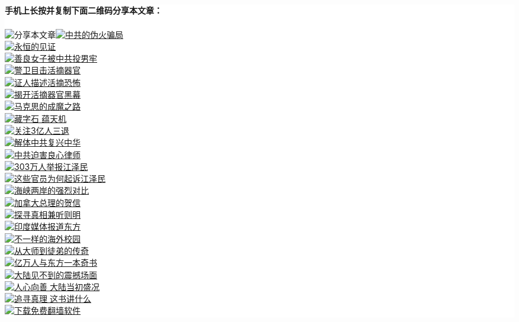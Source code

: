 <strong>手机上长按并复制下面二维码分享本文章：</strong><br><br><img src="http://www.szzd.org/v.php?action=qrcode&url=/gb/16/1/13/n4615900.md%231" title="分享本文章"></td><td VALIGN=TOP><a href="/gb/16/1/21/n4622075.md?dfh#1" target="_blank"><img src="https://raw.githubusercontent.com/xdbxou357/djy/master/gb/300/wei-f1.jpg" title="中共的伪火骗局"  alt="中共的伪火骗局"></a><br><a href="https://github.com/xdbxou357/www/blob/master/README.md?dfh#9" target="_blank"><img src="https://raw.githubusercontent.com/xdbxou357/djy/master/gb/300/yong-h.jpg" title="永恒的见证"  alt="永恒的见证"></a><br><a href="/gb/13/9/29/n3974789.md?dfh#1" target="_blank"><img src="https://raw.githubusercontent.com/xdbxou357/djy/master/gb/300/shang-lnz.jpg" title="善良女子被中共投男牢"  alt="善良女子被中共投男牢"></a><br><a href="/gb/16/3/16/n4663449.md?dfh#1" target="_blank"><img src="https://raw.githubusercontent.com/xdbxou357/djy/master/gb/300/huo-z3.jpg" title="警卫目击活摘器官"  alt="警卫目击活摘器官"></a><br><a href="/gb/16/8/7/n8177641.md?dfh#1" target="_blank"><img src="https://raw.githubusercontent.com/xdbxou357/djy/master/gb/300/huo-z4.jpg" title="证人描述活摘恐怖"  alt="证人描述活摘恐怖"></a><br><a href="/gb/10/4/19/n2881569.md?dfh#1" target="_blank"><img src="https://raw.githubusercontent.com/xdbxou357/djy/master/gb/300/huo-z1.jpg" title="揭开活摘器官黑幕"  alt="揭开活摘器官黑幕"></a><br><a href="/gb/10/11/7/n3077476.md?dfh#1" target="_blank"><img src="https://raw.githubusercontent.com/xdbxou357/djy/master/gb/300/ma-ks.jpg" title="马克思的成魔之路"  alt="马克思的成魔之路"></a><br><a href="/gb/14/6/9/n4173977.md?dfh#1" target="_blank"><img src="https://raw.githubusercontent.com/xdbxou357/djy/master/gb/300/chang-zs.jpg" title="藏字石 蕴天机"  alt="藏字石 蕴天机"></a><br><a href="/gb/18/5/10/n10381511.md?dfh#1" target="_blank"><img src="https://raw.githubusercontent.com/xdbxou357/djy/master/gb/300/st1.jpg" title="关注3亿人三退"  alt="关注3亿人三退"></a><br><a href="/gb/18/3/21/n10237682.md?dfh#1" target="_blank"><img src="https://raw.githubusercontent.com/xdbxou357/djy/master/gb/300/jie-t.jpg" title="解体中共复兴中华"  alt="解体中共复兴中华"></a><br><a href="/gb/9/2/9/n2422991.md?dfh#1" target="_blank"><img src="https://raw.githubusercontent.com/xdbxou357/djy/master/gb/300/gao-zs.jpg" title="中共迫害良心律师"  alt="中共迫害良心律师"></a><br><a href="/gb/18/12/9/n10900044.md?dfh#1" target="_blank"><img src="https://raw.githubusercontent.com/xdbxou357/djy/master/gb/300/sj1.jpg" title="303万人举报江泽民"  alt="303万人举报江泽民"></a><br><a href="/gb/18/8/28/n10672014.md?dfh#1" target="_blank"><img src="https://raw.githubusercontent.com/xdbxou357/djy/master/gb/300/sj2.jpg" title="这些官员为何起诉江泽民"  alt="这些官员为何起诉江泽民"></a><br><a href="/gb/8/12/18/n2367165.md?dfh#1" target="_blank"><img src="https://raw.githubusercontent.com/xdbxou357/djy/master/gb/300/liangan.jpg" title="海峡两岸的强烈对比"  alt="海峡两岸的强烈对比"></a><br><a href="/gb/15/12/10/n4593139.md?dfh#1" target="_blank"><img src="https://raw.githubusercontent.com/xdbxou357/djy/master/gb/300/jia-ndzl.jpg" title="加拿大总理的贺信"  alt="加拿大总理的贺信"></a><br><a href="/gb/11/6/17/n3289382.md?dfh#1" target="_blank"><img src="https://raw.githubusercontent.com/xdbxou357/djy/master/gb/300/xiao-wd.jpg" title="探寻真相兼听则明"  alt="探寻真相兼听则明"></a><br><a href="/gb/18/10/27/n10812623.md?dfh#1" target="_blank"><img src="https://raw.githubusercontent.com/xdbxou357/djy/master/gb/300/yindu.jpg" title="印度媒体报道东方"  alt="印度媒体报道东方"></a><br><a href="/gb/18/6/9/n10469652.md?dfh#1" target="_blank"><img src="https://raw.githubusercontent.com/xdbxou357/djy/master/gb/300/xie-j.jpg" title="不一样的海外校园"  alt="不一样的海外校园"></a><br><a href="/gb/7/4/5/n1669415.md?dfh#1" target="_blank"><img src="https://raw.githubusercontent.com/xdbxou357/djy/master/gb/300/li-up.jpg" title="从大师到徒弟的传奇"  alt="从大师到徒弟的传奇"></a><br><a href="/gb/17/5/26/n9191512.md?dfh#1" target="_blank"><img src="https://raw.githubusercontent.com/xdbxou357/djy/master/gb/300/zfl2.jpg" title="亿万人与东方一本奇书"  alt="亿万人与东方一本奇书"></a><br><a href="/gb/13/11/27/n4020290.md?dfh#1" target="_blank"><img src="https://raw.githubusercontent.com/xdbxou357/djy/master/gb/300/zhen-h.jpg" title="大陆见不到的震撼场面"  alt="大陆见不到的震撼场面"></a><br><a href="/gb/15/7/17/n4482910.md?dfh#1" target="_blank"><img src="https://raw.githubusercontent.com/xdbxou357/djy/master/gb/300/dalu-sk.jpg" title="人心向善 大陆当初盛况"  alt="人心向善 大陆当初盛况"></a><br><a href="/gb/19/1/5/n10955468.md?dfh#1" target="_blank"><img src="https://raw.githubusercontent.com/xdbxou357/djy/master/gb/300/zfl1.jpg" title="追寻真理 这书讲什么"  alt="追寻真理 这书讲什么"></a><br><a href="https://github.com/bannedbook/fanqiang/wiki" target="_blank"><img src="https://raw.githubusercontent.com/xdbxou357/djy/master/gb/300/fq1.jpg" title="下载免费翻墙软件"  alt="下载免费翻墙软件"></a><br></td></tr></table>